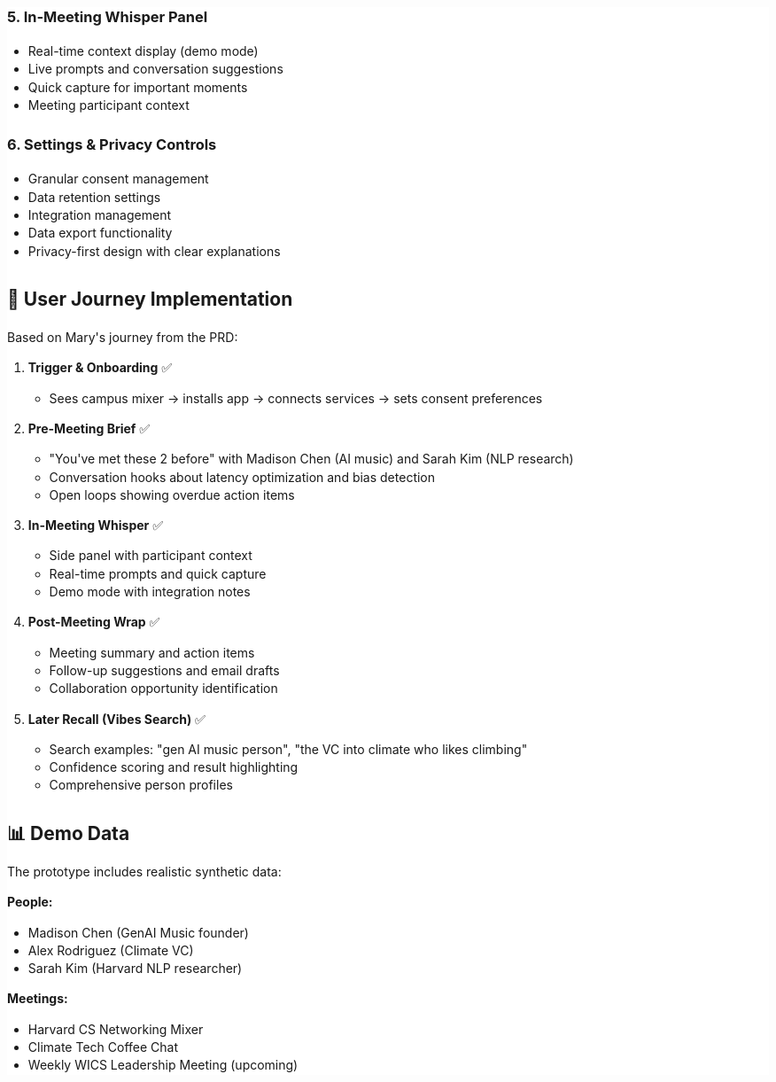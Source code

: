 ### 5. **In-Meeting Whisper Panel**
- Real-time context display (demo mode)
- Live prompts and conversation suggestions
- Quick capture for important moments
- Meeting participant context

### 6. **Settings & Privacy Controls**
- Granular consent management
- Data retention settings
- Integration management
- Data export functionality
- Privacy-first design with clear explanations

## 🎯 User Journey Implementation

Based on Mary's journey from the PRD:

1. **Trigger & Onboarding** ✅
   - Sees campus mixer → installs app → connects services → sets consent preferences

2. **Pre-Meeting Brief** ✅
   - "You've met these 2 before" with Madison Chen (AI music) and Sarah Kim (NLP research)
   - Conversation hooks about latency optimization and bias detection
   - Open loops showing overdue action items

3. **In-Meeting Whisper** ✅
   - Side panel with participant context
   - Real-time prompts and quick capture
   - Demo mode with integration notes

4. **Post-Meeting Wrap** ✅
   - Meeting summary and action items
   - Follow-up suggestions and email drafts
   - Collaboration opportunity identification

5. **Later Recall (Vibes Search)** ✅
   - Search examples: "gen AI music person", "the VC into climate who likes climbing"
   - Confidence scoring and result highlighting
   - Comprehensive person profiles

## 📊 Demo Data

The prototype includes realistic synthetic data:

**People:**
- Madison Chen (GenAI Music founder)
- Alex Rodriguez (Climate VC)
- Sarah Kim (Harvard NLP researcher)

**Meetings:**
- Harvard CS Networking Mixer
- Climate Tech Coffee Chat
- Weekly WICS Leadership Meeting (upcoming)
